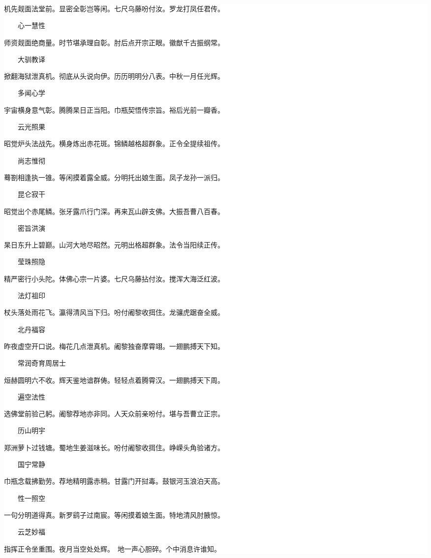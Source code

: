 机先觌面法堂前。显密全彰岂等闲。七尺乌藤吩付汝。罗龙打凤任君传。

　　心一慧性

师资觌面绝商量。时节堪承理自彰。肘后点开宗正眼。徽猷千古振纲常。

　　大驯教译

掀翻海狱泄真机。彻底从头说向伊。历历明明分八表。中秋一月任光辉。

　　多闻心学

宇宙横身意气彰。腾腾杲日正当阳。巾瓶契悟传宗旨。裕后光前一瓣香。

　　云光照果

昭觉炉头法战先。横身炼出赤花斑。锦鳞越格超群象。正令全提续祖传。

　　尚志惟彻

蓦劄相逢执一锥。等闲摸着露全威。分明托出娘生面。凤子龙孙一派归。

　　昆仑寂干

昭觉出个赤尾鳞。张牙露爪行门深。再来瓦山辟支佛。大振吾曹八百春。

　　密旨洪演

杲日东升上碧巅。山河大地尽昭然。元明出格超群象。法令当阳续正传。

　　莹珠照隐

精严密行小头陀。体佛心宗一片婆。七尺乌藤拈付汝。搅浑大海泛红波。

　　法灯祖印

杖头落处雨花飞。瀛得清风当下归。吩付阇黎收挕住。龙骧虎踞奋全威。

　　北丹福容

昨夜虚空开口说。梅花几点泄真机。阇黎独奋摩霄翊。一翅鹏搏天下知。

　　常润奇育周居士

烜赫圆明六不收。辉天鉴地谙群俦。轻轻点着腾霄汉。一翅鹏搏天下周。

　　遍空法性

选佛堂前验己躬。阇黎荐地亦非同。人天众前亲吩付。堪与吾曹立正宗。

　　历山明宇

郑洲萝卜过钱塘。蜀地生姜滋味长。吩付阇黎收挕住。峥嵘头角验诸方。

　　国宁常静

巾瓶念载拂勤劳。荐地精明露赤稍。甘露门开挝毒。鼓银河玉浪泊天高。

　　性一照空

一句分明道得真。新罗鹞子过南宸。等闲摸着娘生面。特地清风肘腋惊。

　　云芝妙福

指挥正令坐重围。夜月当空处处辉。　地一声心胆碎。个中消息许谁知。
